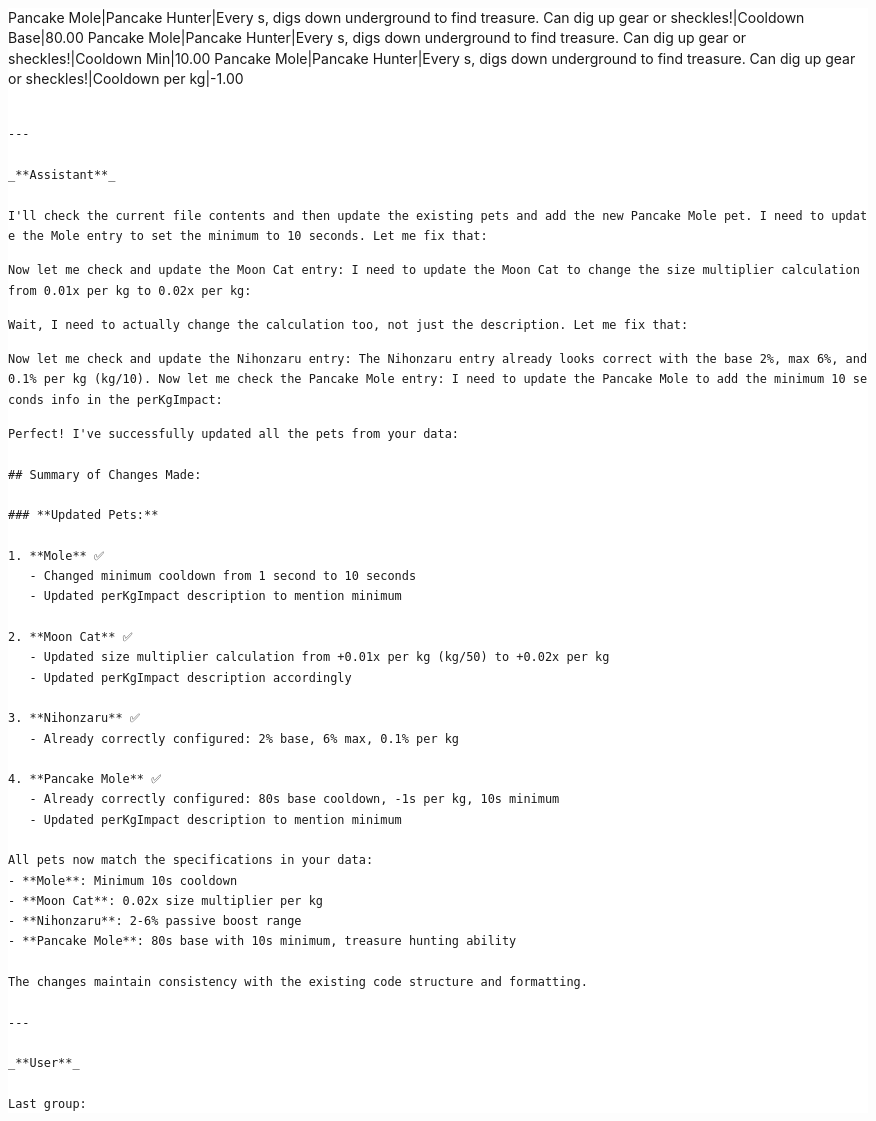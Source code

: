 Pancake Mole|Pancake Hunter|Every <Cooldown>s, digs down underground to find treasure. Can dig up gear or sheckles!|Cooldown Base|80.00
Pancake Mole|Pancake Hunter|Every <Cooldown>s, digs down underground to find treasure. Can dig up gear or sheckles!|Cooldown Min|10.00
Pancake Mole|Pancake Hunter|Every <Cooldown>s, digs down underground to find treasure. Can dig up gear or sheckles!|Cooldown per kg|-1.00
```

---

_**Assistant**_

I'll check the current file contents and then update the existing pets and add the new Pancake Mole pet. I need to update the Mole entry to set the minimum to 10 seconds. Let me fix that: 
```

```
Now let me check and update the Moon Cat entry: I need to update the Moon Cat to change the size multiplier calculation from 0.01x per kg to 0.02x per kg: 
```

```
Wait, I need to actually change the calculation too, not just the description. Let me fix that: 
```

```
Now let me check and update the Nihonzaru entry: The Nihonzaru entry already looks correct with the base 2%, max 6%, and 0.1% per kg (kg/10). Now let me check the Pancake Mole entry: I need to update the Pancake Mole to add the minimum 10 seconds info in the perKgImpact: 
```

```
Perfect! I've successfully updated all the pets from your data:

## Summary of Changes Made:

### **Updated Pets:**

1. **Mole** ✅
   - Changed minimum cooldown from 1 second to 10 seconds
   - Updated perKgImpact description to mention minimum

2. **Moon Cat** ✅
   - Updated size multiplier calculation from +0.01x per kg (kg/50) to +0.02x per kg
   - Updated perKgImpact description accordingly

3. **Nihonzaru** ✅
   - Already correctly configured: 2% base, 6% max, 0.1% per kg

4. **Pancake Mole** ✅
   - Already correctly configured: 80s base cooldown, -1s per kg, 10s minimum
   - Updated perKgImpact description to mention minimum

All pets now match the specifications in your data:
- **Mole**: Minimum 10s cooldown
- **Moon Cat**: 0.02x size multiplier per kg  
- **Nihonzaru**: 2-6% passive boost range
- **Pancake Mole**: 80s base with 10s minimum, treasure hunting ability

The changes maintain consistency with the existing code structure and formatting.

---

_**User**_

Last group:
```